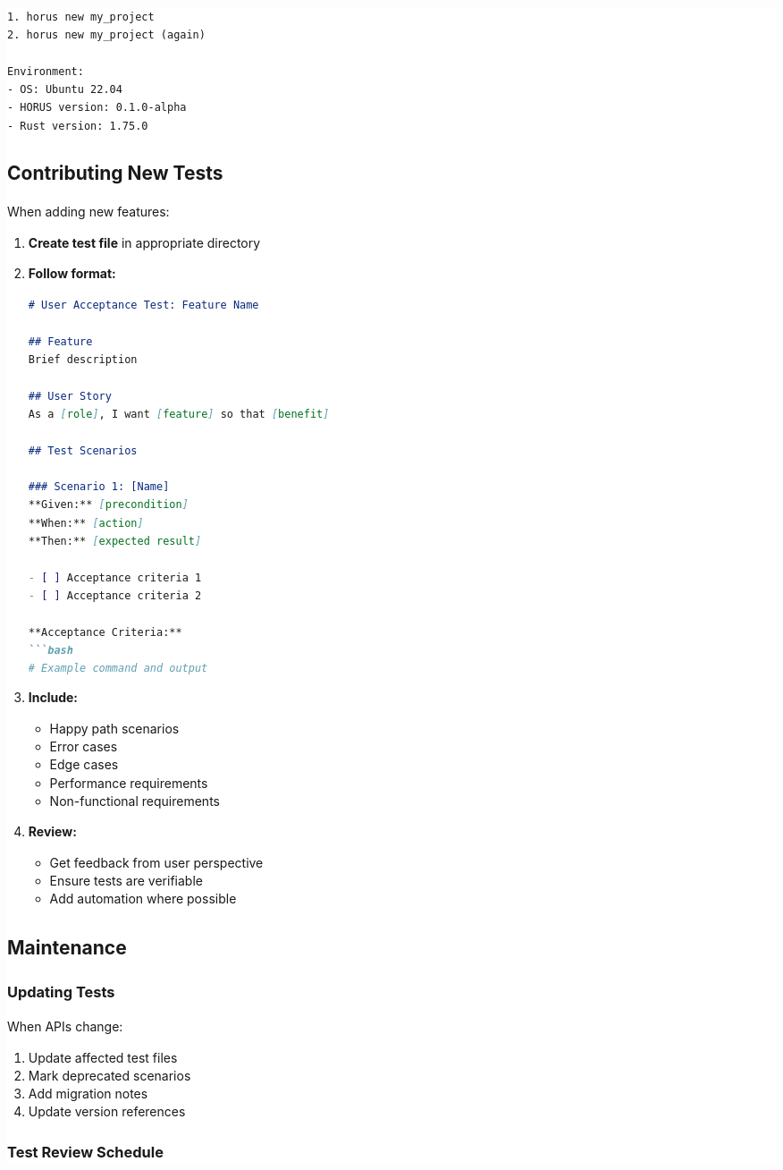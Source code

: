 ```
1. horus new my_project
2. horus new my_project (again)

Environment:
- OS: Ubuntu 22.04
- HORUS version: 0.1.0-alpha
- Rust version: 1.75.0
```

## Contributing New Tests

When adding new features:

1. **Create test file** in appropriate directory
2. **Follow format:**
   ```markdown
   # User Acceptance Test: Feature Name

   ## Feature
   Brief description

   ## User Story
   As a [role], I want [feature] so that [benefit]

   ## Test Scenarios

   ### Scenario 1: [Name]
   **Given:** [precondition]
   **When:** [action]
   **Then:** [expected result]

   - [ ] Acceptance criteria 1
   - [ ] Acceptance criteria 2

   **Acceptance Criteria:**
   ```bash
   # Example command and output
   ```
   ```

3. **Include:**
   - Happy path scenarios
   - Error cases
   - Edge cases
   - Performance requirements
   - Non-functional requirements

4. **Review:**
   - Get feedback from user perspective
   - Ensure tests are verifiable
   - Add automation where possible

## Maintenance

### Updating Tests

When APIs change:
1. Update affected test files
2. Mark deprecated scenarios
3. Add migration notes
4. Update version references

### Test Review Schedule

   ```